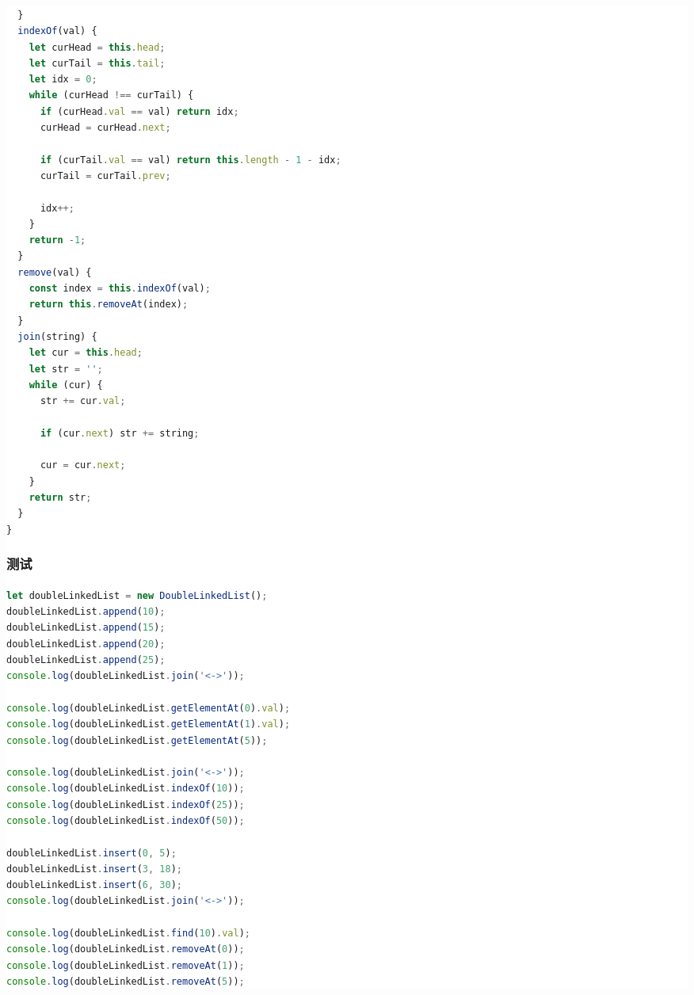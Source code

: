 ```js
  }
  indexOf(val) {
    let curHead = this.head;
    let curTail = this.tail;
    let idx = 0;
    while (curHead !== curTail) {
      if (curHead.val == val) return idx;
      curHead = curHead.next;

      if (curTail.val == val) return this.length - 1 - idx;
      curTail = curTail.prev;

      idx++;
    }
    return -1;
  }
  remove(val) {
    const index = this.indexOf(val);
    return this.removeAt(index);
  }
  join(string) {
    let cur = this.head;
    let str = '';
    while (cur) {
      str += cur.val;

      if (cur.next) str += string;

      cur = cur.next;
    }
    return str;
  }
}
```

### 测试

```js
let doubleLinkedList = new DoubleLinkedList();
doubleLinkedList.append(10);
doubleLinkedList.append(15);
doubleLinkedList.append(20);
doubleLinkedList.append(25);
console.log(doubleLinkedList.join('<->'));

console.log(doubleLinkedList.getElementAt(0).val);
console.log(doubleLinkedList.getElementAt(1).val);
console.log(doubleLinkedList.getElementAt(5));

console.log(doubleLinkedList.join('<->'));
console.log(doubleLinkedList.indexOf(10));
console.log(doubleLinkedList.indexOf(25));
console.log(doubleLinkedList.indexOf(50));

doubleLinkedList.insert(0, 5);
doubleLinkedList.insert(3, 18);
doubleLinkedList.insert(6, 30);
console.log(doubleLinkedList.join('<->'));

console.log(doubleLinkedList.find(10).val);
console.log(doubleLinkedList.removeAt(0));
console.log(doubleLinkedList.removeAt(1));
console.log(doubleLinkedList.removeAt(5));
```